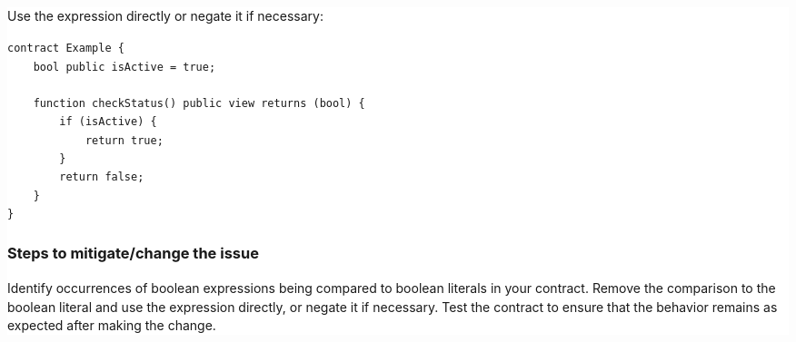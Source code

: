Use the expression directly or negate it if necessary:

```solidity
contract Example {
    bool public isActive = true;

    function checkStatus() public view returns (bool) {
        if (isActive) {
            return true;
        }
        return false;
    }
}
```

### Steps to mitigate/change the issue

Identify occurrences of boolean expressions being compared to boolean literals in your contract.
Remove the comparison to the boolean literal and use the expression directly, or negate it if necessary.
Test the contract to ensure that the behavior remains as expected after making the change.
